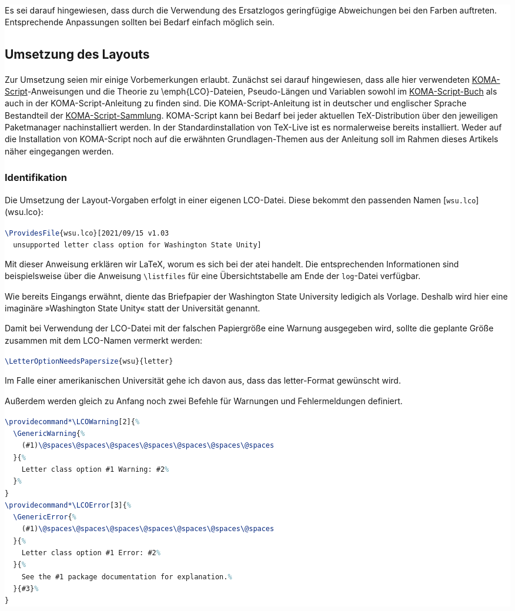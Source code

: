 Es sei darauf hingewiesen, dass durch die Verwendung des Ersatzlogos
geringfügige Abweichungen bei den Farben auftreten. Entsprechende Anpassungen
sollten bei Bedarf einfach möglich sein.

## Umsetzung des Layouts

Zur Umsetzung seien mir einige Vorbemerkungen erlaubt. Zunächst sei darauf
hingewiesen, dass alle hier verwendeten
[KOMA-Script](https://www.ctan.org/pkg/koma-script)-Anweisungen und die Theorie
zu \emph{LCO}-Dateien, Pseudo-Längen und Variablen sowohl im
[KOMA-Script-Buch](https://komascript.de/komascriptbuch) als auch in der
KOMA-Script-Anleitung zu finden sind. Die KOMA-Script-Anleitung ist in
deutscher und englischer Sprache Bestandteil der
[KOMA-Script-Sammlung](https://www.ctan.org/pkg/koma-script). KOMA-Script kann
bei Bedarf bei jeder aktuellen TeX-Distribution über den jeweiligen
Paketmanager nachinstalliert werden. In der Standardinstallation von TeX-Live
ist es normalerweise bereits installiert. Weder auf die Installation von
KOMA-Script noch auf die erwähnten Grundlagen-Themen aus der Anleitung soll im
Rahmen dieses Artikels näher eingegangen werden.

### Identifikation

Die Umsetzung der Layout-Vorgaben erfolgt in einer eigenen
LCO-Datei. Diese bekommt den passenden Namen [`wsu.lco`](wsu.lco}:
```latex
\ProvidesFile{wsu.lco}[2021/09/15 v1.03 
  unsupported letter class option for Washington State Unity]
```
Mit dieser Anweisung erklären wir LaTeX, worum es sich bei der atei handelt. Die
entsprechenden Informationen sind beispielsweise über die Anweisung
`\listfiles` für eine Übersichtstabelle am Ende der `log`-Datei
verfügbar.

Wie bereits Eingangs erwähnt, diente das Briefpapier der Washington State
University ledigich als Vorlage. Deshalb wird hier eine imaginäre »Washington
State Unity« statt der Universität genannt.

Damit bei Verwendung der LCO-Datei mit der falschen Papiergröße eine
Warnung ausgegeben wird, sollte die geplante Größe zusammen mit dem
LCO-Namen vermerkt werden:
```latex
\LetterOptionNeedsPapersize{wsu}{letter}
```
Im Falle einer amerikanischen Universität gehe ich davon aus, dass das
letter-Format gewünscht wird.

Außerdem werden gleich zu Anfang noch zwei Befehle für Warnungen und
Fehlermeldungen definiert.
```latex
\providecommand*\LCOWarning[2]{%
  \GenericWarning{%
    (#1)\@spaces\@spaces\@spaces\@spaces\@spaces\@spaces\@spaces
  }{%
    Letter class option #1 Warning: #2%
  }%
}
\providecommand*\LCOError[3]{%
  \GenericError{%
    (#1)\@spaces\@spaces\@spaces\@spaces\@spaces\@spaces\@spaces
  }{%
    Letter class option #1 Error: #2%
  }{%
    See the #1 package documentation for explanation.%
  }{#3}%
}
```